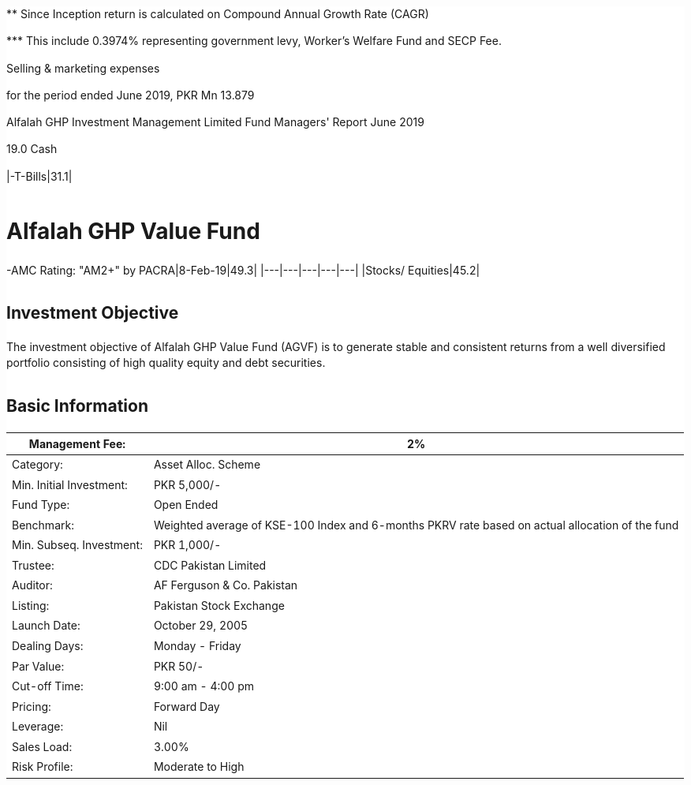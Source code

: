 ** Since Inception return is calculated on Compound Annual Growth Rate (CAGR)

*** This include 0.3974% representing government levy, Worker’s Welfare Fund and SECP Fee.

Selling & marketing expenses

for the period ended June 2019, PKR Mn 13.879



Alfalah GHP Investment Management Limited Fund Managers' Report June 2019

19.0 Cash

|-T-Bills|31.1|
# Alfalah GHP Value Fund
-AMC Rating: "AM2+" by PACRA|8-Feb-19|49.3|
|---|---|---|---|---|
|Stocks/ Equities|45.2|

## Investment Objective
The investment objective of Alfalah GHP Value Fund (AGVF) is to generate stable and consistent returns from a well diversified portfolio consisting of high quality equity and debt securities.

## Basic Information

|Management Fee:|2%|
|---|---|
|Category:|Asset Alloc. Scheme|
|Min. Initial Investment:|PKR 5,000/-|
|Fund Type:|Open Ended|
|Benchmark:|Weighted average of KSE-100 Index and 6-months PKRV rate based on actual allocation of the fund|
|Min. Subseq. Investment:|PKR 1,000/-|
|Trustee:|CDC Pakistan Limited|
|Auditor:|AF Ferguson & Co. Pakistan|
|Listing:|Pakistan Stock Exchange|
|Launch Date:|October 29, 2005|
|Dealing Days:|Monday - Friday|
|Par Value:|PKR 50/-|
|Cut-off Time:|9:00 am - 4:00 pm|
|Pricing:|Forward Day|
|Leverage:|Nil|
|Sales Load:|3.00%|
|Risk Profile:|Moderate to High|
